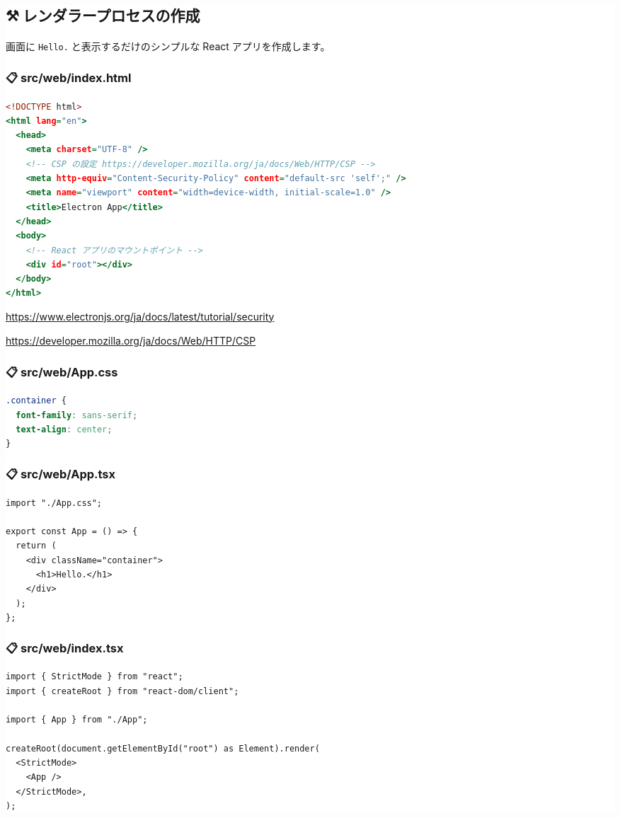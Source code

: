 ## ⚒️ レンダラープロセスの作成

画面に `Hello.` と表示するだけのシンプルな React アプリを作成します。

### 📋 src/web/index.html

```html:src/web/index.html
<!DOCTYPE html>
<html lang="en">
  <head>
    <meta charset="UTF-8" />
    <!-- CSP の設定 https://developer.mozilla.org/ja/docs/Web/HTTP/CSP -->
    <meta http-equiv="Content-Security-Policy" content="default-src 'self';" />
    <meta name="viewport" content="width=device-width, initial-scale=1.0" />
    <title>Electron App</title>
  </head>
  <body>
    <!-- React アプリのマウントポイント -->
    <div id="root"></div>
  </body>
</html>
```

https://www.electronjs.org/ja/docs/latest/tutorial/security

https://developer.mozilla.org/ja/docs/Web/HTTP/CSP

### 📋 src/web/App.css

```css:src/web/App.css
.container {
  font-family: sans-serif;
  text-align: center;
}
```

### 📋 src/web/App.tsx

```jsx:src/web/App.tsx
import "./App.css";

export const App = () => {
  return (
    <div className="container">
      <h1>Hello.</h1>
    </div>
  );
};
```

### 📋 src/web/index.tsx

```jsx:src/web/index.tsx
import { StrictMode } from "react";
import { createRoot } from "react-dom/client";

import { App } from "./App";

createRoot(document.getElementById("root") as Element).render(
  <StrictMode>
    <App />
  </StrictMode>,
);
```
